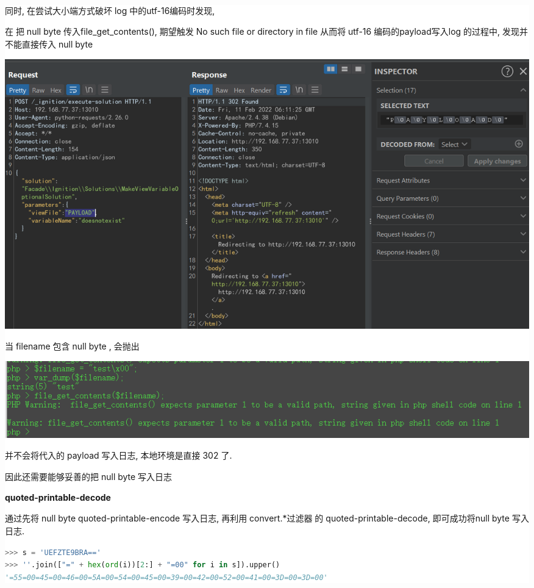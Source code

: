 
同时, 在尝试大小端方式破坏 log 中的utf-16编码时发现, 

在 把 null byte 传入file_get_contents(), 期望触发 No such file or directory in file 从而将 utf-16 编码的payload写入log 的过程中, 发现并不能直接传入  null byte

![image-20220211145630402](LaravelDebugModRCE.assets/image-20220211145630402.png)  

当 filename 包含 null byte , 会抛出

![image-20220211145954605](LaravelDebugModRCE.assets/image-20220211145954605.png)  

并不会将代入的 payload 写入日志, 本地环境是直接 302 了. 

因此还需要能够妥善的把 null byte 写入日志

**quoted-printable-decode** 

通过先将 null byte quoted-printable-encode 写入日志, 再利用 convert.*过滤器 的 quoted-printable-decode, 即可成功将null byte 写入日志.

```python
>>> s = 'UEFZTE9BRA=='
>>> ''.join(["=" + hex(ord(i))[2:] + "=00" for i in s]).upper()
'=55=00=45=00=46=00=5A=00=54=00=45=00=39=00=42=00=52=00=41=00=3D=00=3D=00'
```
